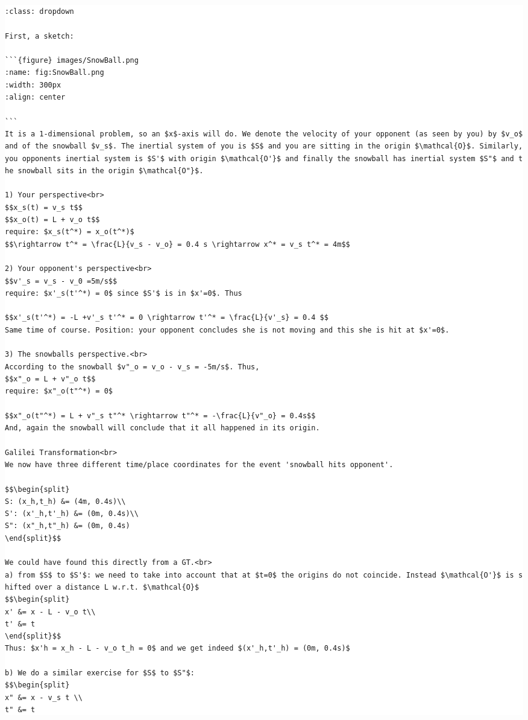 ````{solution} 8.2
````


````{solution} 8.3
:class: dropdown

First, a sketch:

```{figure} images/SnowBall.png
:name: fig:SnowBall.png
:width: 300px
:align: center
 
```  
It is a 1-dimensional problem, so an $x$-axis will do. We denote the velocity of your opponent (as seen by you) by $v_o$ and of the snowball $v_s$. The inertial system of you is $S$ and you are sitting in the origin $\mathcal{O}$. Similarly, you opponents inertial system is $S'$ with origin $\mathcal{O'}$ and finally the snowball has inertial system $S"$ and the snowball sits in the origin $\mathcal{O"}$.

1) Your perspective<br>
$$x_s(t) = v_s t$$
$$x_o(t) = L + v_o t$$
require: $x_s(t^*) = x_o(t^*)$
$$\rightarrow t^* = \frac{L}{v_s - v_o} = 0.4 s \rightarrow x^* = v_s t^* = 4m$$

2) Your opponent's perspective<br>
$$v'_s = v_s - v_0 =5m/s$$
require: $x'_s(t'^*) = 0$ since $S'$ is in $x'=0$. Thus

$$x'_s(t'^*) = -L +v'_s t'^* = 0 \rightarrow t'^* = \frac{L}{v'_s} = 0.4 $$
Same time of course. Position: your opponent concludes she is not moving and this she is hit at $x'=0$.

3) The snowballs perspective.<br>
According to the snowball $v"_o = v_o - v_s = -5m/s$. Thus,
$$x"_o = L + v"_o t$$
require: $x"_o(t"^*) = 0$

$$x"_o(t"^*) = L + v"_s t"^* \rightarrow t"^* = -\frac{L}{v"_o} = 0.4s$$
And, again the snowball will conclude that it all happened in its origin.

Galilei Transformation<br>
We now have three different time/place coordinates for the event 'snowball hits opponent'.

$$\begin{split}
S: (x_h,t_h) &= (4m, 0.4s)\\
S': (x'_h,t'_h) &= (0m, 0.4s)\\
S": (x"_h,t"_h) &= (0m, 0.4s)
\end{split}$$

We could have found this directly from a GT.<br>
a) from $S$ to $S'$: we need to take into account that at $t=0$ the origins do not coincide. Instead $\mathcal{O'}$ is shifted over a distance L w.r.t. $\mathcal{O}$
$$\begin{split}
x' &= x - L - v_o t\\
t' &= t
\end{split}$$
Thus: $x'h = x_h - L - v_o t_h = 0$ and we get indeed $(x'_h,t'_h) = (0m, 0.4s)$

b) We do a similar exercise for $S$ to $S"$:
$$\begin{split}
x" &= x - v_s t \\
t" &= t
````